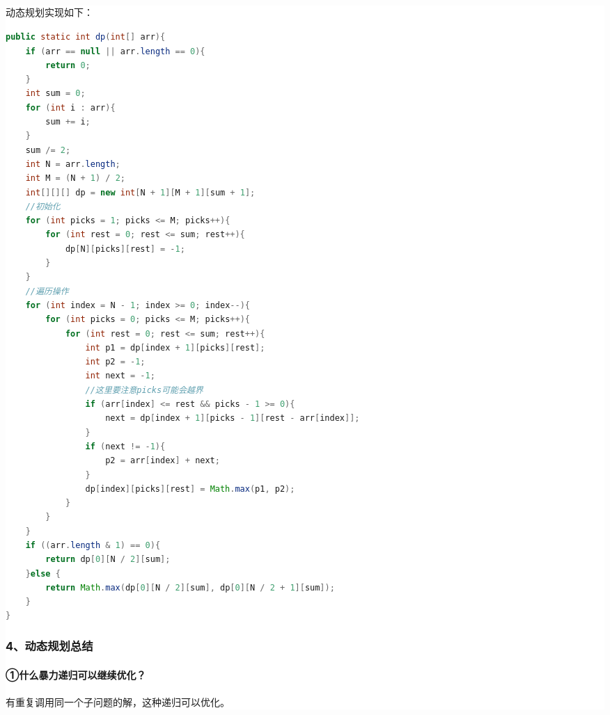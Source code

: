 动态规划实现如下：

```java
public static int dp(int[] arr){
    if (arr == null || arr.length == 0){
        return 0;
    }
    int sum = 0;
    for (int i : arr){
        sum += i;
    }
    sum /= 2;
    int N = arr.length;
    int M = (N + 1) / 2;
    int[][][] dp = new int[N + 1][M + 1][sum + 1];
    //初始化
    for (int picks = 1; picks <= M; picks++){
        for (int rest = 0; rest <= sum; rest++){
            dp[N][picks][rest] = -1;
        }
    }
    //遍历操作
    for (int index = N - 1; index >= 0; index--){
        for (int picks = 0; picks <= M; picks++){
            for (int rest = 0; rest <= sum; rest++){
                int p1 = dp[index + 1][picks][rest];
                int p2 = -1;
                int next = -1;
                //这里要注意picks可能会越界
                if (arr[index] <= rest && picks - 1 >= 0){
                    next = dp[index + 1][picks - 1][rest - arr[index]];
                }
                if (next != -1){
                    p2 = arr[index] + next;
                }
                dp[index][picks][rest] = Math.max(p1, p2);
            }
        }
    }
    if ((arr.length & 1) == 0){
        return dp[0][N / 2][sum];
    }else {
        return Math.max(dp[0][N / 2][sum], dp[0][N / 2 + 1][sum]);
    }
}
```

### 4、动态规划总结

 #### ①什么暴力递归可以继续优化？

有重复调用同一个子问题的解，这种递归可以优化。
